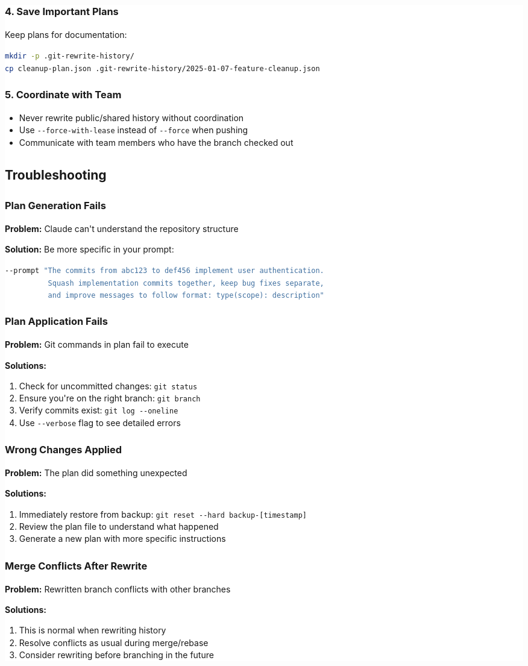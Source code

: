 ### 4. Save Important Plans
Keep plans for documentation:
```bash
mkdir -p .git-rewrite-history/
cp cleanup-plan.json .git-rewrite-history/2025-01-07-feature-cleanup.json
```

### 5. Coordinate with Team
- Never rewrite public/shared history without coordination
- Use `--force-with-lease` instead of `--force` when pushing
- Communicate with team members who have the branch checked out

## Troubleshooting

### Plan Generation Fails

**Problem:** Claude can't understand the repository structure

**Solution:** Be more specific in your prompt:
```bash
--prompt "The commits from abc123 to def456 implement user authentication. 
          Squash implementation commits together, keep bug fixes separate, 
          and improve messages to follow format: type(scope): description"
```

### Plan Application Fails

**Problem:** Git commands in plan fail to execute

**Solutions:**
1. Check for uncommitted changes: `git status`
2. Ensure you're on the right branch: `git branch`
3. Verify commits exist: `git log --oneline`
4. Use `--verbose` flag to see detailed errors

### Wrong Changes Applied

**Problem:** The plan did something unexpected

**Solutions:**
1. Immediately restore from backup: `git reset --hard backup-[timestamp]`
2. Review the plan file to understand what happened
3. Generate a new plan with more specific instructions

### Merge Conflicts After Rewrite

**Problem:** Rewritten branch conflicts with other branches

**Solutions:**
1. This is normal when rewriting history
2. Resolve conflicts as usual during merge/rebase
3. Consider rewriting before branching in the future
